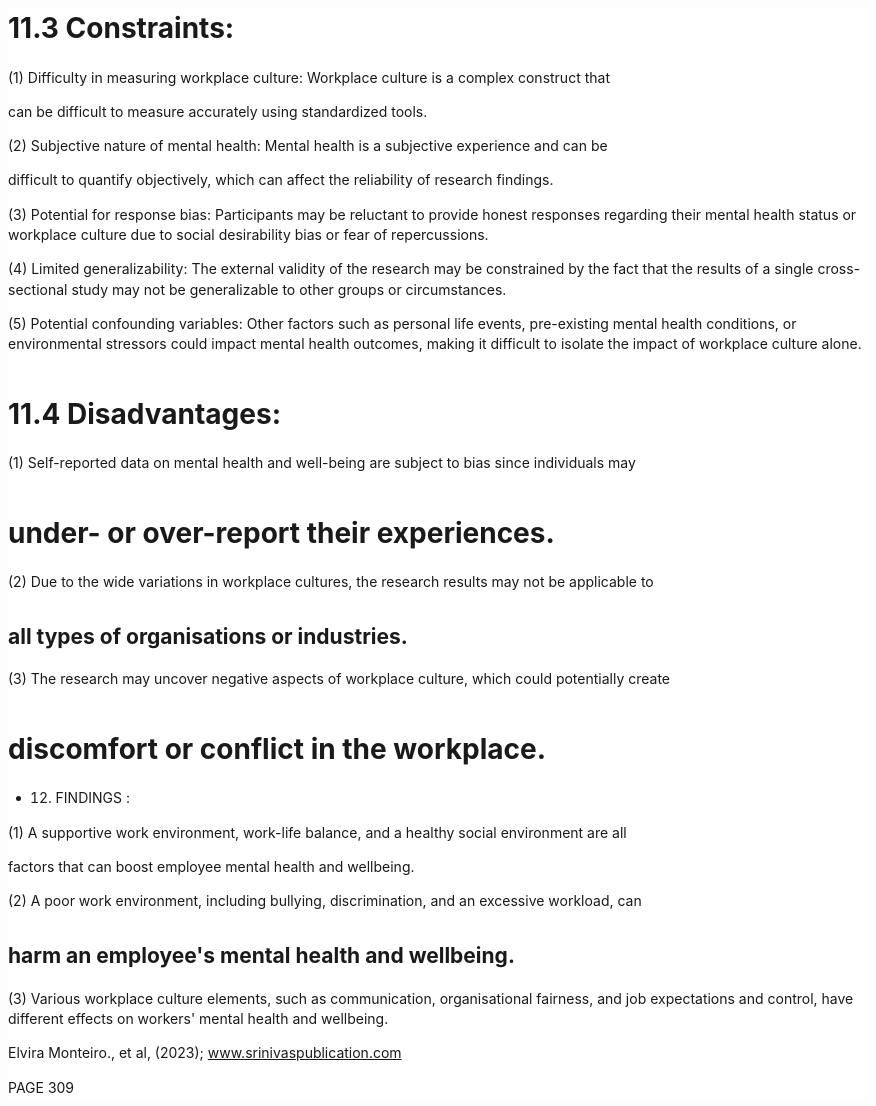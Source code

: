 # 11.3 Constraints:

(1) Difficulty in measuring workplace culture: Workplace culture is a complex construct that

can be difficult to measure accurately using standardized tools.

(2) Subjective nature of mental health: Mental health is a subjective experience and can be

difficult to quantify objectively, which can affect the reliability of research findings.

(3) Potential for response bias: Participants may be reluctant to provide honest responses regarding their mental health status or workplace culture due to social desirability bias or fear of repercussions.

(4) Limited generalizability: The external validity of the research may be constrained by the fact that the results of a single cross-sectional study may not be generalizable to other groups or circumstances.

(5) Potential confounding variables: Other factors such as personal life events, pre-existing mental health conditions, or environmental stressors could impact mental health outcomes, making it difficult to isolate the impact of workplace culture alone.

# 11.4 Disadvantages:

(1) Self-reported data on mental health and well-being are subject to bias since individuals may

# under- or over-report their experiences.

(2) Due to the wide variations in workplace cultures, the research results may not be applicable to

## all types of organisations or industries.

(3) The research may uncover negative aspects of workplace culture, which could potentially create

# discomfort or conflict in the workplace.

- 12. FINDINGS :

(1) A supportive work environment, work-life balance, and a healthy social environment are all

factors that can boost employee mental health and wellbeing.

(2) A poor work environment, including bullying, discrimination, and an excessive workload, can

## harm an employee's mental health and wellbeing.

(3) Various workplace culture elements, such as communication, organisational fairness, and job expectations and control, have different effects on workers' mental health and wellbeing.

Elvira Monteiro., et al, (2023); www.srinivaspublication.com

PAGE 309
